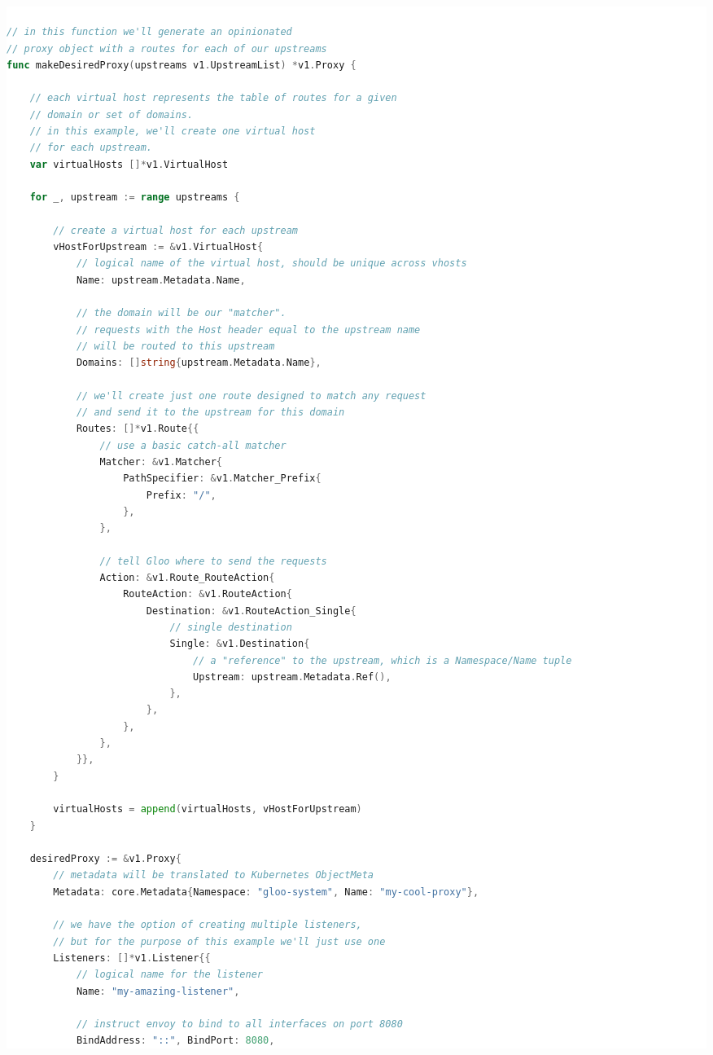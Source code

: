 ```go

// in this function we'll generate an opinionated
// proxy object with a routes for each of our upstreams
func makeDesiredProxy(upstreams v1.UpstreamList) *v1.Proxy {

	// each virtual host represents the table of routes for a given
	// domain or set of domains.
	// in this example, we'll create one virtual host
	// for each upstream.
	var virtualHosts []*v1.VirtualHost

	for _, upstream := range upstreams {

		// create a virtual host for each upstream
		vHostForUpstream := &v1.VirtualHost{
			// logical name of the virtual host, should be unique across vhosts
			Name: upstream.Metadata.Name,

			// the domain will be our "matcher".
			// requests with the Host header equal to the upstream name
			// will be routed to this upstream
			Domains: []string{upstream.Metadata.Name},

			// we'll create just one route designed to match any request
			// and send it to the upstream for this domain
			Routes: []*v1.Route{{
				// use a basic catch-all matcher
				Matcher: &v1.Matcher{
					PathSpecifier: &v1.Matcher_Prefix{
						Prefix: "/",
					},
				},

				// tell Gloo where to send the requests
				Action: &v1.Route_RouteAction{
					RouteAction: &v1.RouteAction{
						Destination: &v1.RouteAction_Single{
							// single destination
							Single: &v1.Destination{
								// a "reference" to the upstream, which is a Namespace/Name tuple
								Upstream: upstream.Metadata.Ref(),
							},
						},
					},
				},
			}},
		}

		virtualHosts = append(virtualHosts, vHostForUpstream)
	}

	desiredProxy := &v1.Proxy{
		// metadata will be translated to Kubernetes ObjectMeta
		Metadata: core.Metadata{Namespace: "gloo-system", Name: "my-cool-proxy"},

		// we have the option of creating multiple listeners,
		// but for the purpose of this example we'll just use one
		Listeners: []*v1.Listener{{
			// logical name for the listener
			Name: "my-amazing-listener",

			// instruct envoy to bind to all interfaces on port 8080
			BindAddress: "::", BindPort: 8080,
```